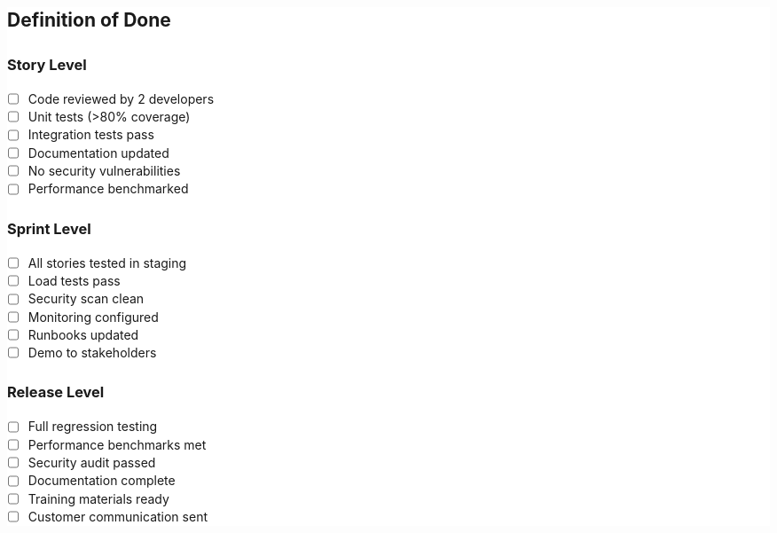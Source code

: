 
## Definition of Done

### Story Level
- [ ] Code reviewed by 2 developers
- [ ] Unit tests (>80% coverage)
- [ ] Integration tests pass
- [ ] Documentation updated
- [ ] No security vulnerabilities
- [ ] Performance benchmarked

### Sprint Level
- [ ] All stories tested in staging
- [ ] Load tests pass
- [ ] Security scan clean
- [ ] Monitoring configured
- [ ] Runbooks updated
- [ ] Demo to stakeholders

### Release Level
- [ ] Full regression testing
- [ ] Performance benchmarks met
- [ ] Security audit passed
- [ ] Documentation complete
- [ ] Training materials ready
- [ ] Customer communication sent